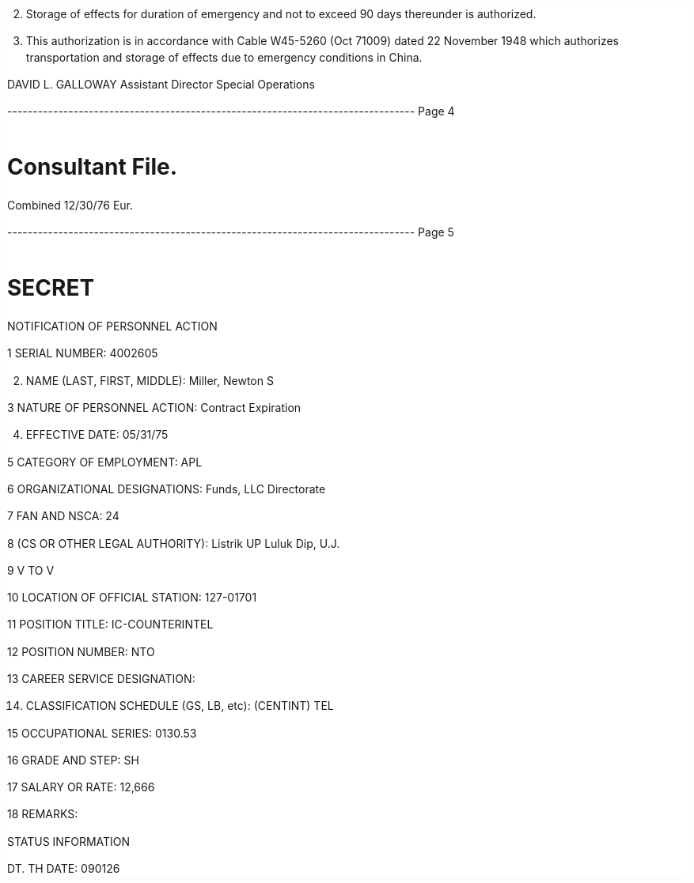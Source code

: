 2. Storage of effects for duration of emergency and not to exceed 90 days thereunder is authorized.

3. This authorization is in accordance with Cable W45-5260 (Oct 71009) dated 22 November 1948 which authorizes transportation and storage of effects due to emergency conditions in China.

DAVID L. GALLOWAY
Assistant Director
Special Operations


-------------------------------------------------------------------------------- Page 4

# Consultant File.
Combined 12/30/76 Eur.


-------------------------------------------------------------------------------- Page 5

# SECRET

NOTIFICATION OF PERSONNEL ACTION

1 SERIAL NUMBER: 4002605

2. NAME (LAST, FIRST, MIDDLE): Miller, Newton S

3 NATURE OF PERSONNEL ACTION: Contract Expiration

4. EFFECTIVE DATE: 05/31/75

5 CATEGORY OF EMPLOYMENT: APL

6 ORGANIZATIONAL DESIGNATIONS: Funds, LLC Directorate

7 FAN AND NSCA: 24

8 (CS OR OTHER LEGAL AUTHORITY): Listrik UP Luluk Dip, U.J.

9 V TO V

10 LOCATION OF OFFICIAL STATION: 127-01701

11 POSITION TITLE: IC-COUNTERINTEL

12 POSITION NUMBER: NTO

13 CAREER SERVICE DESIGNATION:

14. CLASSIFICATION SCHEDULE (GS, LB, etc): (CENTINT) TEL

15 OCCUPATIONAL SERIES: 0130.53

16 GRADE AND STEP: SH

17 SALARY OR RATE: 12,666

18 REMARKS:

STATUS INFORMATION

DT. TH DATE: 090126
